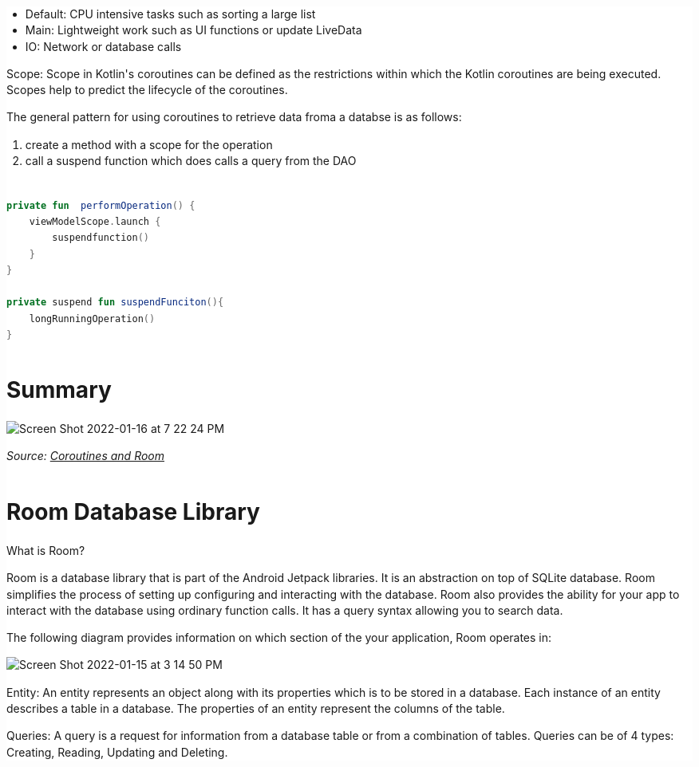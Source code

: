 - Default: CPU intensive tasks such as sorting a large list 
- Main: Lightweight work such as UI functions or update LiveData
- IO: Network or database calls

Scope: Scope in Kotlin's coroutines can be defined as the restrictions within which the Kotlin coroutines are being executed. Scopes help to predict the lifecycle of the coroutines.


The general pattern for using coroutines to retrieve data froma a databse is as follows:

1. create a method with a scope for the operation
2. call a suspend function which does calls a query from the DAO 

```kotlin

private fun  performOperation() {
	viewModelScope.launch {
		suspendfunction()
	}
}

private suspend fun suspendFunciton(){
	longRunningOperation()
}
```

# Summary

![Screen Shot 2022-01-16 at 7 22 24 PM](https://user-images.githubusercontent.com/22313316/149684152-89294381-6a5f-4b86-b3d5-393a576aecf8.png)

*Source: [Coroutines and Room](https://developer.android.com/codelabs/kotlin-android-training-coroutines-and-room#4)*

# Room Database Library

What is Room?

Room is a database library that is part of the Android Jetpack libraries. It is an abstraction on top of SQLite database. Room simplifies the process of setting up configuring and interacting with the database. Room also provides the ability for your app to interact with the database using ordinary function calls. It has a query syntax allowing you to search data.

The following diagram provides information on which section of the your application, Room operates in:

![Screen Shot 2022-01-15 at 3 14 50 PM](https://user-images.githubusercontent.com/22313316/149636421-7ebb1432-acd4-4205-a055-f3512aeaacf9.png)

Entity: An entity represents an object along with its properties which is to be stored in a database. Each instance of an entity describes a table in a database. The properties of an entity represent the columns of the table. 

Queries: A query is a request for information from a database table or from a combination of tables. Queries can be of 4 types: Creating, Reading, Updating and Deleting.
